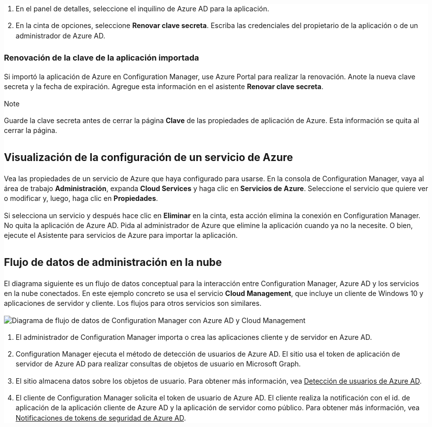 1. En el panel de detalles, seleccione el inquilino de Azure AD para la aplicación.

1. En la cinta de opciones, seleccione **Renovar clave secreta**. Escriba las credenciales del propietario de la aplicación o de un administrador de Azure AD.

### <a name="renew-key-for-imported-app"></a>Renovación de la clave de la aplicación importada

Si importó la aplicación de Azure en Configuration Manager, use Azure Portal para realizar la renovación. Anote la nueva clave secreta y la fecha de expiración. Agregue esta información en el asistente **Renovar clave secreta**.  

> [!NOTE]
> Guarde la clave secreta antes de cerrar la página **Clave** de las propiedades de aplicación de Azure. Esta información se quita al cerrar la página.

## <a name="view-the-configuration-of-an-azure-service"></a>Visualización de la configuración de un servicio de Azure

Vea las propiedades de un servicio de Azure que haya configurado para usarse. En la consola de Configuration Manager, vaya al área de trabajo **Administración**, expanda **Cloud Services** y haga clic en **Servicios de Azure**. Seleccione el servicio que quiere ver o modificar y, luego, haga clic en **Propiedades**.

Si selecciona un servicio y después hace clic en **Eliminar** en la cinta, esta acción elimina la conexión en Configuration Manager. No quita la aplicación de Azure AD. Pida al administrador de Azure que elimine la aplicación cuando ya no la necesite. O bien, ejecute el Asistente para servicios de Azure para importar la aplicación.

## <a name="cloud-management-data-flow"></a>Flujo de datos de administración en la nube

El diagrama siguiente es un flujo de datos conceptual para la interacción entre Configuration Manager, Azure AD y los servicios en la nube conectados. En este ejemplo concreto se usa el servicio **Cloud Management**, que incluye un cliente de Windows 10 y aplicaciones de servidor y cliente. Los flujos para otros servicios son similares.

![Diagrama de flujo de datos de Configuration Manager con Azure AD y Cloud Management](media/aad-auth.png)

1. El administrador de Configuration Manager importa o crea las aplicaciones cliente y de servidor en Azure AD.  

2. Configuration Manager ejecuta el método de detección de usuarios de Azure AD. El sitio usa el token de aplicación de servidor de Azure AD para realizar consultas de objetos de usuario en Microsoft Graph.  

3. El sitio almacena datos sobre los objetos de usuario. Para obtener más información, vea [Detección de usuarios de Azure AD](about-discovery-methods.md#azureaddisc).  

4. El cliente de Configuration Manager solicita el token de usuario de Azure AD. El cliente realiza la notificación con el id. de aplicación de la aplicación cliente de Azure AD y la aplicación de servidor como público. Para obtener más información, vea [Notificaciones de tokens de seguridad de Azure AD](/azure/active-directory/develop/authentication-scenarios#security-tokens).  
